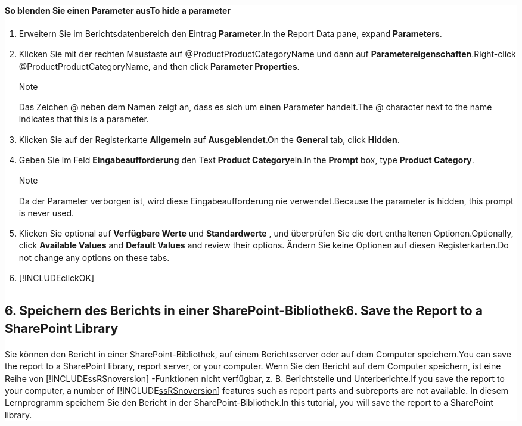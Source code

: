 #### <a name="to-hide-a-parameter"></a><span data-ttu-id="60339-287">So blenden Sie einen Parameter aus</span><span class="sxs-lookup"><span data-stu-id="60339-287">To hide a parameter</span></span>  
  
1.  <span data-ttu-id="60339-288">Erweitern Sie im Berichtsdatenbereich den Eintrag **Parameter**.</span><span class="sxs-lookup"><span data-stu-id="60339-288">In the Report Data pane, expand **Parameters**.</span></span>  
  
2.  <span data-ttu-id="60339-289">Klicken Sie mit der rechten Maustaste auf \@ProductProductCategoryName und dann auf **Parametereigenschaften**.</span><span class="sxs-lookup"><span data-stu-id="60339-289">Right-click \@ProductProductCategoryName, and then click **Parameter Properties**.</span></span>  
  
    > [!NOTE]  
    >  <span data-ttu-id="60339-290">Das Zeichen \@ neben dem Namen zeigt an, dass es sich um einen Parameter handelt.</span><span class="sxs-lookup"><span data-stu-id="60339-290">The \@ character next to the name indicates that this is a parameter.</span></span>  
  
3.  <span data-ttu-id="60339-291">Klicken Sie auf der Registerkarte **Allgemein** auf **Ausgeblendet**.</span><span class="sxs-lookup"><span data-stu-id="60339-291">On the **General** tab, click **Hidden**.</span></span>  
  
4.  <span data-ttu-id="60339-292">Geben Sie im Feld **Eingabeaufforderung** den Text **Product Category**ein.</span><span class="sxs-lookup"><span data-stu-id="60339-292">In the **Prompt** box, type **Product Category**.</span></span>  
  
    > [!NOTE]  
    >  <span data-ttu-id="60339-293">Da der Parameter verborgen ist, wird diese Eingabeaufforderung nie verwendet.</span><span class="sxs-lookup"><span data-stu-id="60339-293">Because the parameter is hidden, this prompt is never used.</span></span>  
  
5.  <span data-ttu-id="60339-294">Klicken Sie optional auf **Verfügbare Werte** und **Standardwerte** , und überprüfen Sie die dort enthaltenen Optionen.</span><span class="sxs-lookup"><span data-stu-id="60339-294">Optionally, click **Available Values** and **Default Values** and review their options.</span></span> <span data-ttu-id="60339-295">Ändern Sie keine Optionen auf diesen Registerkarten.</span><span class="sxs-lookup"><span data-stu-id="60339-295">Do not change any options on these tabs.</span></span>  
  
6.  [!INCLUDE[clickOK](../includes/clickok-md.md)]  
  
##  <a name="6-save-the-report-to-a-sharepoint-library"></a><a name="DSave"></a><span data-ttu-id="60339-296">6. Speichern des Berichts in einer SharePoint-Bibliothek</span><span class="sxs-lookup"><span data-stu-id="60339-296">6. Save the Report to a SharePoint Library</span></span>  
 <span data-ttu-id="60339-297">Sie können den Bericht in einer SharePoint-Bibliothek, auf einem Berichtsserver oder auf dem Computer speichern.</span><span class="sxs-lookup"><span data-stu-id="60339-297">You can save the report to a SharePoint library, report server, or your computer.</span></span> <span data-ttu-id="60339-298">Wenn Sie den Bericht auf dem Computer speichern, ist eine Reihe von [!INCLUDE[ssRSnoversion](../includes/ssrsnoversion-md.md)] -Funktionen nicht verfügbar, z. B. Berichtsteile und Unterberichte.</span><span class="sxs-lookup"><span data-stu-id="60339-298">If you save the report to your computer, a number of [!INCLUDE[ssRSnoversion](../includes/ssrsnoversion-md.md)] features such as report parts and subreports are not available.</span></span> <span data-ttu-id="60339-299">In diesem Lernprogramm speichern Sie den Bericht in der SharePoint-Bibliothek.</span><span class="sxs-lookup"><span data-stu-id="60339-299">In this tutorial, you will save the report to a SharePoint library.</span></span>  
  